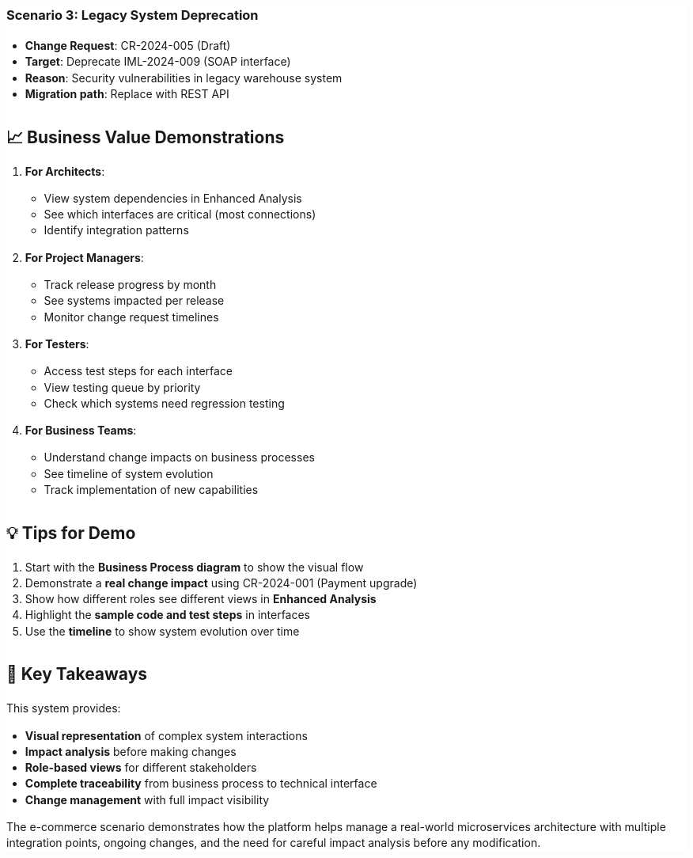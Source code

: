 ### Scenario 3: Legacy System Deprecation
- **Change Request**: CR-2024-005 (Draft)
- **Target**: Deprecate IML-2024-009 (SOAP interface)
- **Reason**: Security vulnerabilities in legacy warehouse system
- **Migration path**: Replace with REST API

## 📈 Business Value Demonstrations

1. **For Architects**: 
   - View system dependencies in Enhanced Analysis
   - See which interfaces are critical (most connections)
   - Identify integration patterns

2. **For Project Managers**:
   - Track release progress by month
   - See systems impacted per release
   - Monitor change request timelines

3. **For Testers**:
   - Access test steps for each interface
   - View testing queue by priority
   - Check which systems need regression testing

4. **For Business Teams**:
   - Understand change impacts on business processes
   - See timeline of system evolution
   - Track implementation of new capabilities

## 💡 Tips for Demo

1. Start with the **Business Process diagram** to show the visual flow
2. Demonstrate a **real change impact** using CR-2024-001 (Payment upgrade)
3. Show how different roles see different views in **Enhanced Analysis**
4. Highlight the **sample code and test steps** in interfaces
5. Use the **timeline** to show system evolution over time

## 🎯 Key Takeaways

This system provides:
- **Visual representation** of complex system interactions
- **Impact analysis** before making changes
- **Role-based views** for different stakeholders
- **Complete traceability** from business process to technical interface
- **Change management** with full impact visibility

The e-commerce scenario demonstrates how the platform helps manage a real-world microservices architecture with multiple integration points, ongoing changes, and the need for careful impact analysis before any modification.
